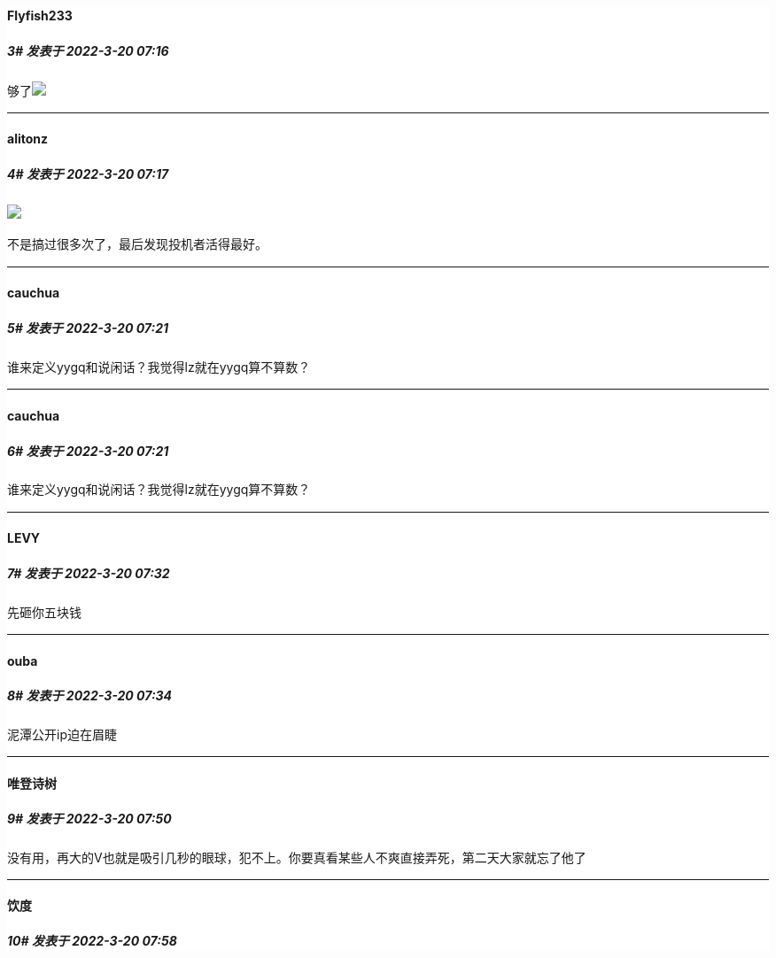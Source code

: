 ####  Flyfish233  
##### 3#       发表于 2022-3-20 07:16

够了<img src="https://static.saraba1st.com/image/smiley/face2017/245.png" referrerpolicy="no-referrer">

*****

####  alitonz  
##### 4#       发表于 2022-3-20 07:17

<img src="https://static.saraba1st.com/image/smiley/face2017/009.gif" referrerpolicy="no-referrer">

不是搞过很多次了，最后发现投机者活得最好。

*****

####  cauchua  
##### 5#       发表于 2022-3-20 07:21

谁来定义yygq和说闲话？我觉得lz就在yygq算不算数？

*****

####  cauchua  
##### 6#       发表于 2022-3-20 07:21

谁来定义yygq和说闲话？我觉得lz就在yygq算不算数？

*****

####  LEVY  
##### 7#       发表于 2022-3-20 07:32

先砸你五块钱

*****

####  ouba  
##### 8#       发表于 2022-3-20 07:34

泥潭公开ip迫在眉睫

*****

####  唯登诗树  
##### 9#       发表于 2022-3-20 07:50

没有用，再大的V也就是吸引几秒的眼球，犯不上。你要真看某些人不爽直接弄死，第二天大家就忘了他了

*****

####  饮度  
##### 10#       发表于 2022-3-20 07:58
